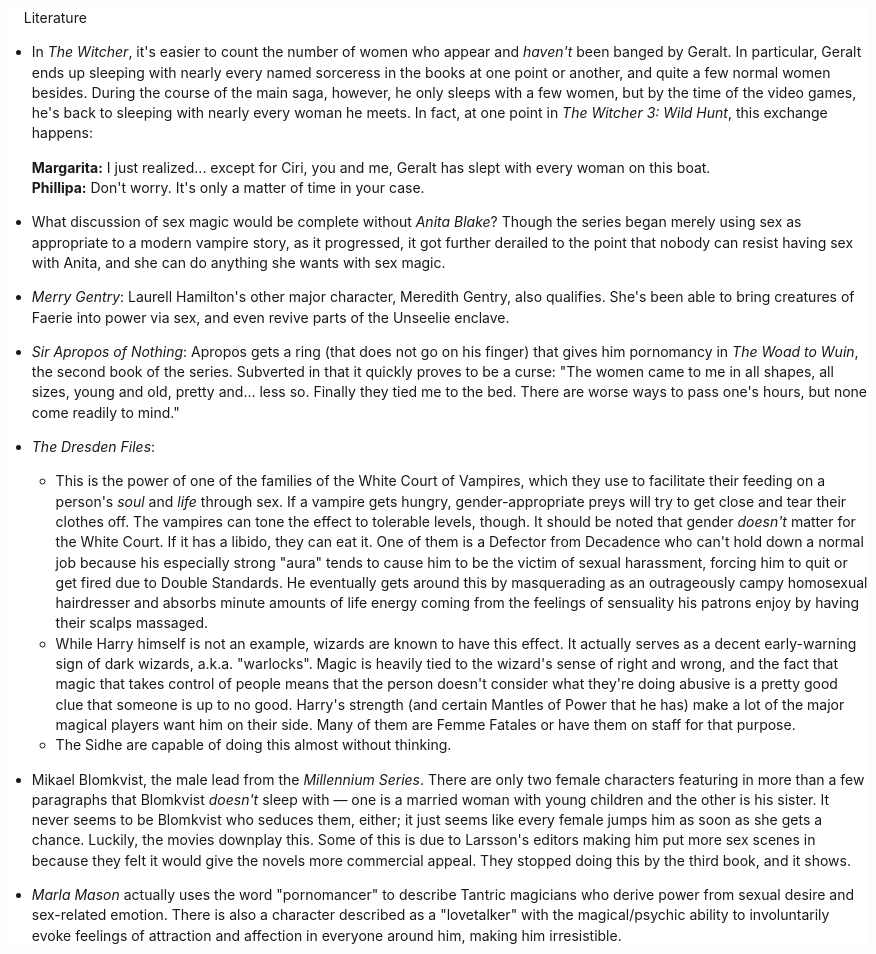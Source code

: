     Literature 

-   In _The Witcher_, it's easier to count the number of women who appear and _haven't_ been banged by Geralt. In particular, Geralt ends up sleeping with nearly every named sorceress in the books at one point or another, and quite a few normal women besides. During the course of the main saga, however, he only sleeps with a few women, but by the time of the video games, he's back to sleeping with nearly every woman he meets. In fact, at one point in _The Witcher 3: Wild Hunt_, this exchange happens:
    
    **Margarita:** I just realized... except for Ciri, you and me, Geralt has slept with every woman on this boat.  
    **Phillipa:** Don't worry. It's only a matter of time in your case.
    
-   What discussion of sex magic would be complete without _Anita Blake_? Though the series began merely using sex as appropriate to a modern vampire story, as it progressed, it got further derailed to the point that nobody can resist having sex with Anita, and she can do anything she wants with sex magic.
-   _Merry Gentry_: Laurell Hamilton's other major character, Meredith Gentry, also qualifies. She's been able to bring creatures of Faerie into power via sex, and even revive parts of the Unseelie enclave.
-   _Sir Apropos of Nothing_: Apropos gets a ring (that does not go on his finger) that gives him pornomancy in _The Woad to Wuin_, the second book of the series. Subverted in that it quickly proves to be a curse: "The women came to me in all shapes, all sizes, young and old, pretty and... less so. Finally they tied me to the bed. There are worse ways to pass one's hours, but none come readily to mind."
-   _The Dresden Files_:
    -   This is the power of one of the families of the White Court of Vampires, which they use to facilitate their feeding on a person's _soul_ and _life_ through sex. If a vampire gets hungry, gender-appropriate preys will try to get close and tear their clothes off. The vampires can tone the effect to tolerable levels, though. It should be noted that gender _doesn't_ matter for the White Court. If it has a libido, they can eat it. One of them is a Defector from Decadence who can't hold down a normal job because his especially strong "aura" tends to cause him to be the victim of sexual harassment, forcing him to quit or get fired due to Double Standards. He eventually gets around this by masquerading as an outrageously campy homosexual hairdresser and absorbs minute amounts of life energy coming from the feelings of sensuality his patrons enjoy by having their scalps massaged.
    -   While Harry himself is not an example, wizards are known to have this effect. It actually serves as a decent early-warning sign of dark wizards, a.k.a. "warlocks". Magic is heavily tied to the wizard's sense of right and wrong, and the fact that magic that takes control of people means that the person doesn't consider what they're doing abusive is a pretty good clue that someone is up to no good. Harry's strength (and certain Mantles of Power that he has) make a lot of the major magical players want him on their side. Many of them are Femme Fatales or have them on staff for that purpose.
    -   The Sidhe are capable of doing this almost without thinking.
-   Mikael Blomkvist, the male lead from the _Millennium Series_. There are only two female characters featuring in more than a few paragraphs that Blomkvist _doesn't_ sleep with — one is a married woman with young children and the other is his sister. It never seems to be Blomkvist who seduces them, either; it just seems like every female jumps him as soon as she gets a chance. Luckily, the movies downplay this. Some of this is due to Larsson's editors making him put more sex scenes in because they felt it would give the novels more commercial appeal. They stopped doing this by the third book, and it shows.
-   _Marla Mason_ actually uses the word "pornomancer" to describe Tantric magicians who derive power from sexual desire and sex-related emotion. There is also a character described as a "lovetalker" with the magical/psychic ability to involuntarily evoke feelings of attraction and affection in everyone around him, making him irresistible.
